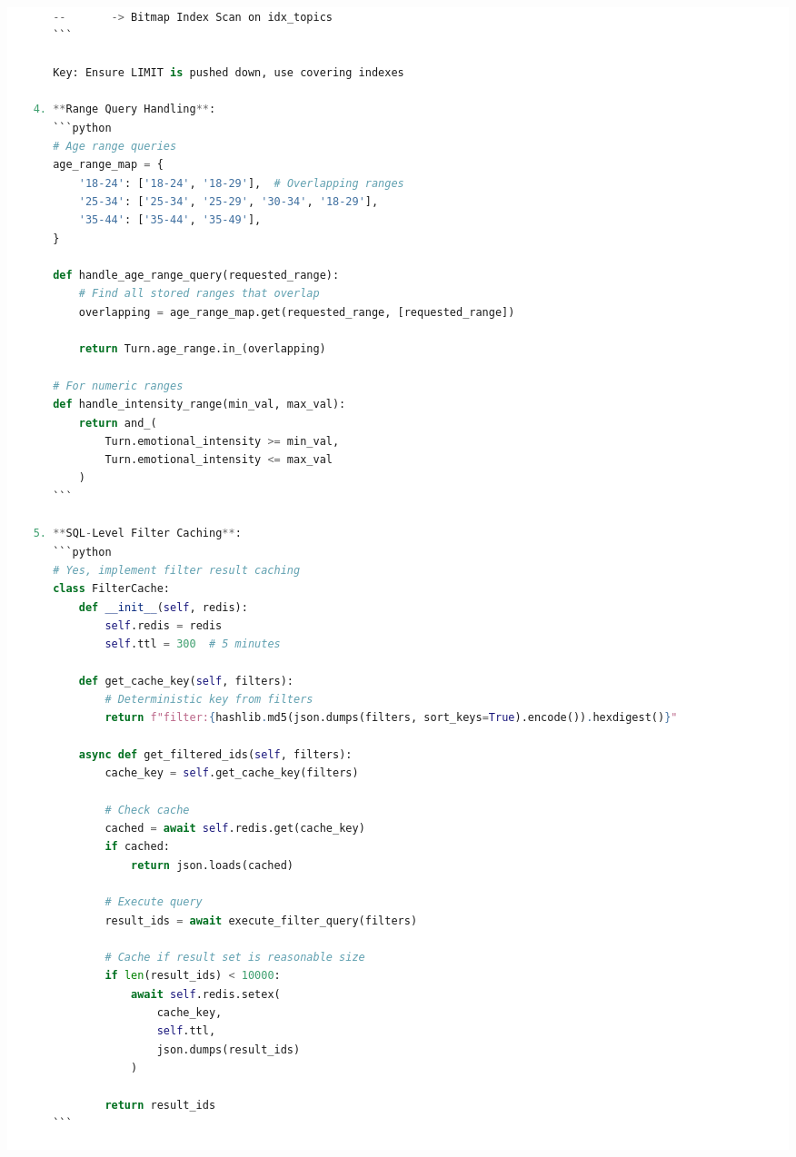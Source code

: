 ```python
       --       -> Bitmap Index Scan on idx_topics
       ```
       
       Key: Ensure LIMIT is pushed down, use covering indexes
    
    4. **Range Query Handling**:
       ```python
       # Age range queries
       age_range_map = {
           '18-24': ['18-24', '18-29'],  # Overlapping ranges
           '25-34': ['25-34', '25-29', '30-34', '18-29'],
           '35-44': ['35-44', '35-49'],
       }
       
       def handle_age_range_query(requested_range):
           # Find all stored ranges that overlap
           overlapping = age_range_map.get(requested_range, [requested_range])
           
           return Turn.age_range.in_(overlapping)
       
       # For numeric ranges
       def handle_intensity_range(min_val, max_val):
           return and_(
               Turn.emotional_intensity >= min_val,
               Turn.emotional_intensity <= max_val
           )
       ```
    
    5. **SQL-Level Filter Caching**:
       ```python
       # Yes, implement filter result caching
       class FilterCache:
           def __init__(self, redis):
               self.redis = redis
               self.ttl = 300  # 5 minutes
           
           def get_cache_key(self, filters):
               # Deterministic key from filters
               return f"filter:{hashlib.md5(json.dumps(filters, sort_keys=True).encode()).hexdigest()}"
           
           async def get_filtered_ids(self, filters):
               cache_key = self.get_cache_key(filters)
               
               # Check cache
               cached = await self.redis.get(cache_key)
               if cached:
                   return json.loads(cached)
               
               # Execute query
               result_ids = await execute_filter_query(filters)
               
               # Cache if result set is reasonable size
               if len(result_ids) < 10000:
                   await self.redis.setex(
                       cache_key, 
                       self.ttl, 
                       json.dumps(result_ids)
                   )
               
               return result_ids
       ```
       
```